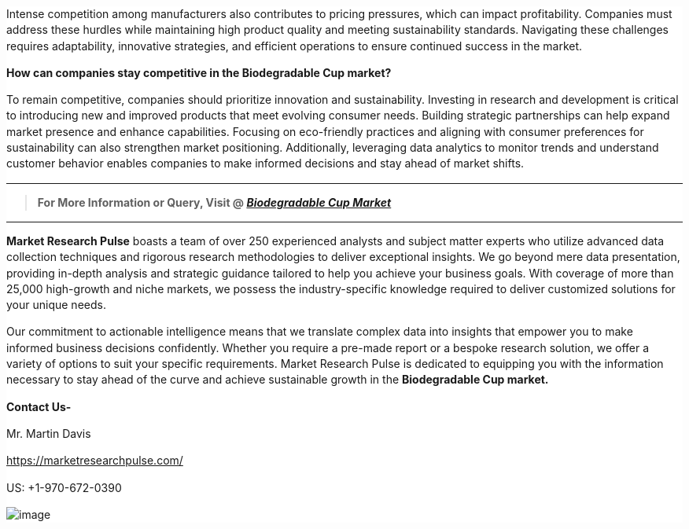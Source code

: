 Intense competition among manufacturers also contributes to pricing pressures, which can impact profitability. Companies must address these hurdles while maintaining high product quality and meeting sustainability standards. Navigating these challenges requires adaptability, innovative strategies, and efficient operations to ensure continued success in the market.</p><p><strong>How can companies stay competitive in the Biodegradable Cup market?</strong></p><p>To remain competitive, companies should prioritize innovation and sustainability. Investing in research and development is critical to introducing new and improved products that meet evolving consumer needs. Building strategic partnerships can help expand market presence and enhance capabilities. Focusing on eco-friendly practices and aligning with consumer preferences for sustainability can also strengthen market positioning. Additionally, leveraging data analytics to monitor trends and understand customer behavior enables companies to make informed decisions and stay ahead of market shifts.</p><hr /><blockquote><p><strong>For More Information or Query, Visit @&nbsp;<em><a href="https://marketresearchpulse.com/report/112208/biodegradable-cup-market?utm_source=Linkedin&utm_medium=0119">Biodegradable Cup Market</a></em></strong></p></blockquote><hr /><p><strong>Market Research Pulse</strong> boasts a team of over 250 experienced analysts and subject matter experts who utilize advanced data collection techniques and rigorous research methodologies to deliver exceptional insights. We go beyond mere data presentation, providing in-depth analysis and strategic guidance tailored to help you achieve your business goals. With coverage of more than 25,000 high-growth and niche markets, we possess the industry-specific knowledge required to deliver customized solutions for your unique needs.</p><p>Our commitment to actionable intelligence means that we translate complex data into insights that empower you to make informed business decisions confidently. Whether you require a pre-made report or a bespoke research solution, we offer a variety of options to suit your specific requirements. Market Research Pulse is dedicated to equipping you with the information necessary to stay ahead of the curve and achieve sustainable growth in the <strong>Biodegradable Cup market.</strong></p><p><strong>Contact Us-</strong></p><p>Mr. Martin Davis</p><p>https://marketresearchpulse.com/</p><p>US: +1-970-672-0390</p>
![image](https://github.com/user-attachments/assets/4c7b7e45-7942-476f-a56c-02d01f468d43)
